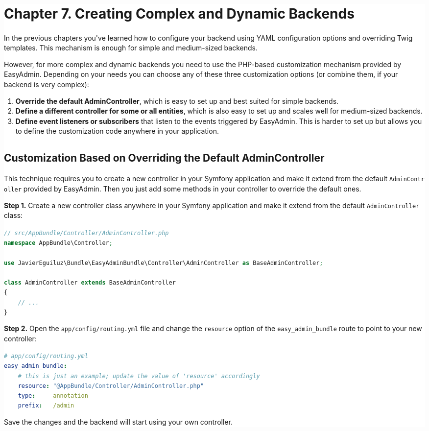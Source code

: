 Chapter 7. Creating Complex and Dynamic Backends
================================================

In the previous chapters you've learned how to configure your backend using YAML
configuration options and overriding Twig templates. This mechanism is enough
for simple and medium-sized backends.

However, for more complex and dynamic backends you need to use the PHP-based
customization mechanism provided by EasyAdmin. Depending on your needs you can
choose any of these three customization options (or combine them, if your
backend is very complex):

  1. **Override the default AdminController**, which is easy to set up and best
     suited for simple backends.
  2. **Define a different controller for some or all entities**, which is also
     easy to set up and scales well for medium-sized backends.
  3. **Define event listeners or subscribers** that listen to the events
     triggered by EasyAdmin. This is harder to set up but allows you to define
     the customization code anywhere in your application.

Customization Based on Overriding the Default AdminController
-------------------------------------------------------------

This technique requires you to create a new controller in your Symfony
application and make it extend from the default `AdminController` provided by
EasyAdmin. Then you just add some methods in your controller to override the
default ones.

**Step 1.** Create a new controller class anywhere in your Symfony application
and make it extend from the default `AdminController` class:

```php
// src/AppBundle/Controller/AdminController.php
namespace AppBundle\Controller;

use JavierEguiluz\Bundle\EasyAdminBundle\Controller\AdminController as BaseAdminController;

class AdminController extends BaseAdminController
{
    // ...
}
```

**Step 2.** Open the `app/config/routing.yml` file and change the `resource`
option of the `easy_admin_bundle` route to point to your new controller:

```yaml
# app/config/routing.yml
easy_admin_bundle:
    # this is just an example; update the value of 'resource' accordingly
    resource: "@AppBundle/Controller/AdminController.php"
    type:     annotation
    prefix:   /admin
```

Save the changes and the backend will start using your own controller.
